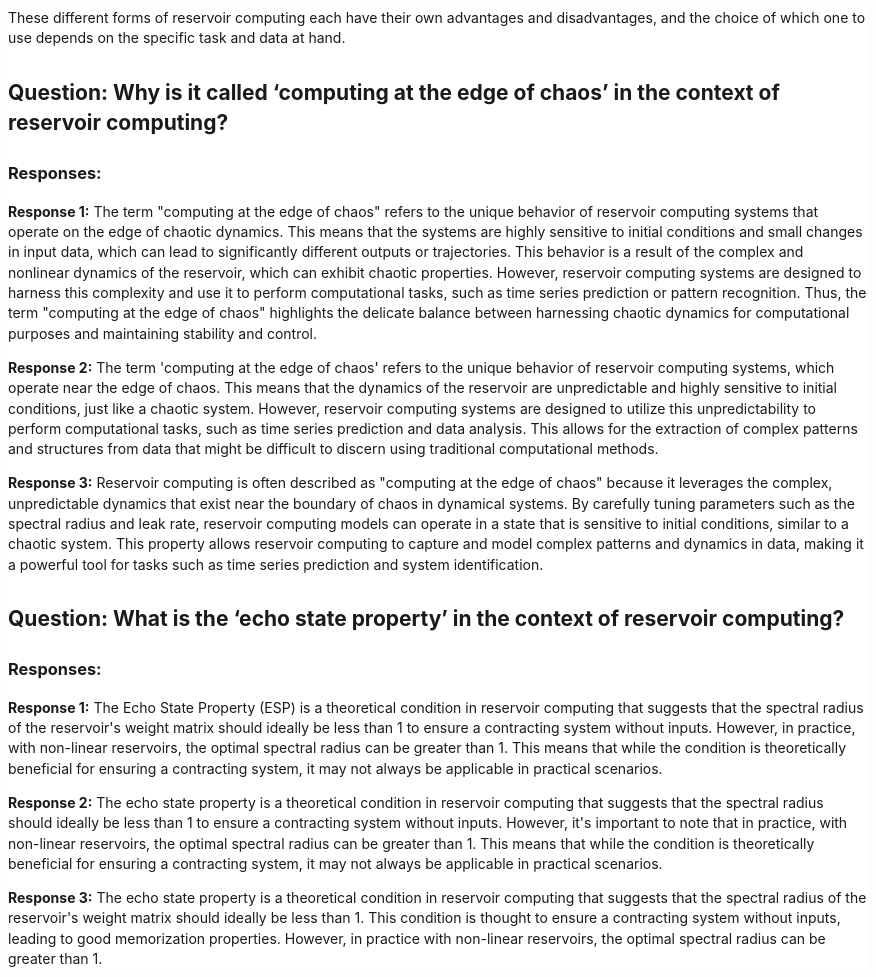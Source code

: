 These different forms of reservoir computing each have their own advantages and disadvantages, and the choice of which one to use depends on the specific task and data at hand.

## Question: Why is it called ‘computing at the edge of chaos’ in the context of reservoir computing?
### Responses:
**Response 1:**
 The term "computing at the edge of chaos" refers to the unique behavior of reservoir computing systems that operate on the edge of chaotic dynamics. This means that the systems are highly sensitive to initial conditions and small changes in input data, which can lead to significantly different outputs or trajectories. This behavior is a result of the complex and nonlinear dynamics of the reservoir, which can exhibit chaotic properties. However, reservoir computing systems are designed to harness this complexity and use it to perform computational tasks, such as time series prediction or pattern recognition. Thus, the term "computing at the edge of chaos" highlights the delicate balance between harnessing chaotic dynamics for computational purposes and maintaining stability and control.

**Response 2:**
 The term 'computing at the edge of chaos' refers to the unique behavior of reservoir computing systems, which operate near the edge of chaos. This means that the dynamics of the reservoir are unpredictable and highly sensitive to initial conditions, just like a chaotic system. However, reservoir computing systems are designed to utilize this unpredictability to perform computational tasks, such as time series prediction and data analysis. This allows for the extraction of complex patterns and structures from data that might be difficult to discern using traditional computational methods.

**Response 3:**
 Reservoir computing is often described as "computing at the edge of chaos" because it leverages the complex, unpredictable dynamics that exist near the boundary of chaos in dynamical systems. By carefully tuning parameters such as the spectral radius and leak rate, reservoir computing models can operate in a state that is sensitive to initial conditions, similar to a chaotic system. This property allows reservoir computing to capture and model complex patterns and dynamics in data, making it a powerful tool for tasks such as time series prediction and system identification.

## Question: What is the ‘echo state property’ in the context of reservoir computing?
### Responses:
**Response 1:**
 The Echo State Property (ESP) is a theoretical condition in reservoir computing that suggests that the spectral radius of the reservoir's weight matrix should ideally be less than 1 to ensure a contracting system without inputs. However, in practice, with non-linear reservoirs, the optimal spectral radius can be greater than 1. This means that while the condition is theoretically beneficial for ensuring a contracting system, it may not always be applicable in practical scenarios.

**Response 2:**
 The echo state property is a theoretical condition in reservoir computing that suggests that the spectral radius should ideally be less than 1 to ensure a contracting system without inputs. However, it's important to note that in practice, with non-linear reservoirs, the optimal spectral radius can be greater than 1. This means that while the condition is theoretically beneficial for ensuring a contracting system, it may not always be applicable in practical scenarios.

**Response 3:**
 The echo state property is a theoretical condition in reservoir computing that suggests that the spectral radius of the reservoir's weight matrix should ideally be less than 1. This condition is thought to ensure a contracting system without inputs, leading to good memorization properties. However, in practice with non-linear reservoirs, the optimal spectral radius can be greater than 1.
